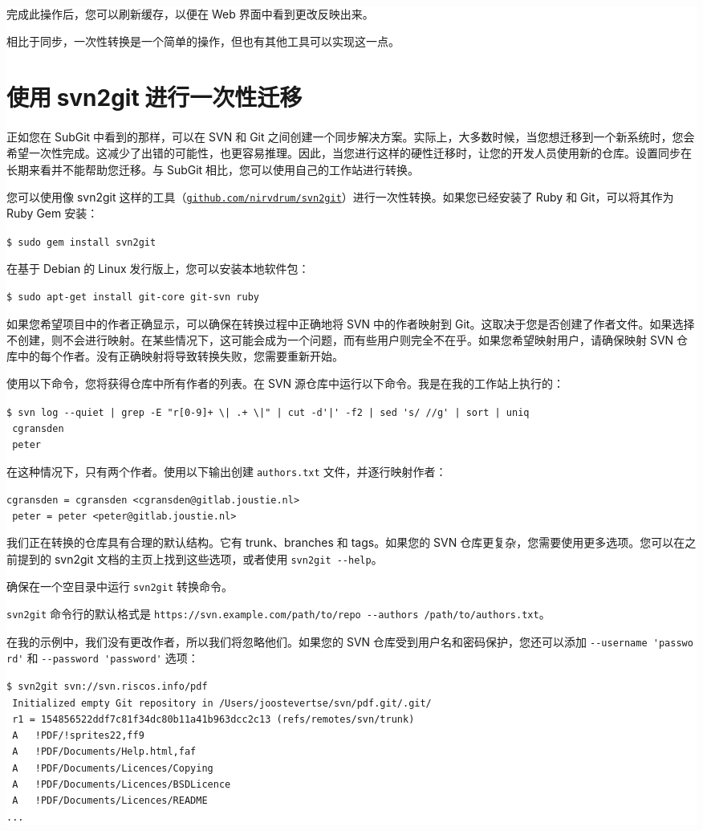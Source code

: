 完成此操作后，您可以刷新缓存，以便在 Web 界面中看到更改反映出来。

相比于同步，一次性转换是一个简单的操作，但也有其他工具可以实现这一点。

# 使用 svn2git 进行一次性迁移

正如您在 SubGit 中看到的那样，可以在 SVN 和 Git 之间创建一个同步解决方案。实际上，大多数时候，当您想迁移到一个新系统时，您会希望一次性完成。这减少了出错的可能性，也更容易推理。因此，当您进行这样的硬性迁移时，让您的开发人员使用新的仓库。设置同步在长期来看并不能帮助您迁移。与 SubGit 相比，您可以使用自己的工作站进行转换。

您可以使用像 svn2git 这样的工具（[`github.com/nirvdrum/svn2git`](https://github.com/nirvdrum/svn2git)）进行一次性转换。如果您已经安装了 Ruby 和 Git，可以将其作为 Ruby Gem 安装：

```
$ sudo gem install svn2git
```

在基于 Debian 的 Linux 发行版上，您可以安装本地软件包：

```
$ sudo apt-get install git-core git-svn ruby
```

如果您希望项目中的作者正确显示，可以确保在转换过程中正确地将 SVN 中的作者映射到 Git。这取决于您是否创建了作者文件。如果选择不创建，则不会进行映射。在某些情况下，这可能会成为一个问题，而有些用户则完全不在乎。如果您希望映射用户，请确保映射 SVN 仓库中的每个作者。没有正确映射将导致转换失败，您需要重新开始。

使用以下命令，您将获得仓库中所有作者的列表。在 SVN 源仓库中运行以下命令。我是在我的工作站上执行的：

```
$ svn log --quiet | grep -E "r[0-9]+ \| .+ \|" | cut -d'|' -f2 | sed 's/ //g' | sort | uniq
 cgransden
 peter
```

在这种情况下，只有两个作者。使用以下输出创建 `authors.txt` 文件，并逐行映射作者：

```
cgransden = cgransden <cgransden@gitlab.joustie.nl>
 peter = peter <peter@gitlab.joustie.nl>
```

我们正在转换的仓库具有合理的默认结构。它有 trunk、branches 和 tags。如果您的 SVN 仓库更复杂，您需要使用更多选项。您可以在之前提到的 svn2git 文档的主页上找到这些选项，或者使用 `svn2git --help`。

确保在一个空目录中运行 `svn2git` 转换命令。

`svn2git` 命令行的默认格式是 `https://svn.example.com/path/to/repo --authors /path/to/authors.txt`。

在我的示例中，我们没有更改作者，所以我们将忽略他们。如果您的 SVN 仓库受到用户名和密码保护，您还可以添加 `--username 'password'` 和 `--password 'password'` 选项：

```
$ svn2git svn://svn.riscos.info/pdf
 Initialized empty Git repository in /Users/joostevertse/svn/pdf.git/.git/
 r1 = 154856522ddf7c81f34dc80b11a41b963dcc2c13 (refs/remotes/svn/trunk)
 A   !PDF/!sprites22,ff9
 A   !PDF/Documents/Help.html,faf
 A   !PDF/Documents/Licences/Copying
 A   !PDF/Documents/Licences/BSDLicence
 A   !PDF/Documents/Licences/README
...
```
